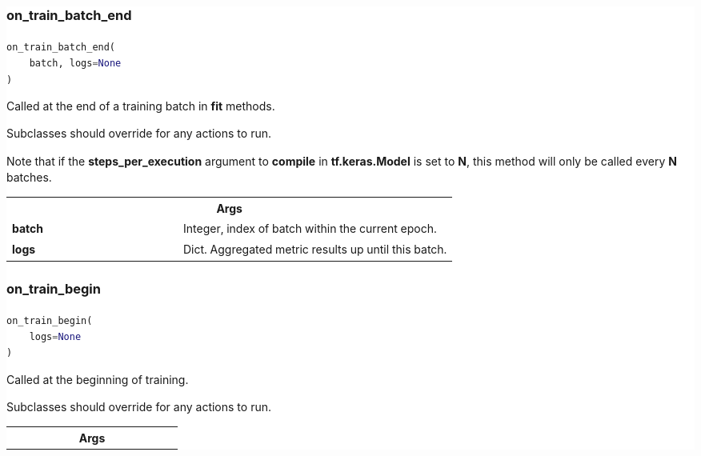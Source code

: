 

<h3 id="on_train_batch_end">on_train_batch_end</h3>

```python
on_train_batch_end(
    batch, logs=None
)
```


Called at the end of a training batch in <b>fit</b> methods.

Subclasses should override for any actions to run.

Note that if the <b>steps_per_execution</b> argument to <b>compile</b> in
<b>tf.keras.Model</b> is set to <b>N</b>, this method will only be called every <b>N</b>
batches.


 <table class="responsive fixed orange">
<colgroup><col width="214px"><col></colgroup>
<tr><th colspan="2">Args</th></tr>

<tr>
<td>
<b>batch</b>
</td>
<td>
Integer, index of batch within the current epoch.
</td>
</tr><tr>
<td>
<b>logs</b>
</td>
<td>
Dict. Aggregated metric results up until this batch.
</td>
</tr>
</table>



<h3 id="on_train_begin">on_train_begin</h3>

```python
on_train_begin(
    logs=None
)
```


Called at the beginning of training.

Subclasses should override for any actions to run.


 <table class="responsive fixed orange">
<colgroup><col width="214px"><col></colgroup>
<tr><th colspan="2">Args</th></tr>
